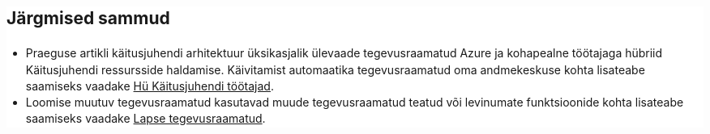 ## <a name="next-steps"></a>Järgmised sammud

-   Praeguse artikli käitusjuhendi arhitektuur üksikasjalik ülevaade tegevusraamatud Azure ja kohapealne töötajaga hübriid Käitusjuhendi ressursside haldamise.  Käivitamist automaatika tegevusraamatud oma andmekeskuse kohta lisateabe saamiseks vaadake [Hü Käitusjuhendi töötajad](automation-hybrid-runbook-worker.md).
-   Loomise muutuv tegevusraamatud kasutavad muude tegevusraamatud teatud või levinumate funktsioonide kohta lisateabe saamiseks vaadake [Lapse tegevusraamatud](automation-child-runbooks.md).
